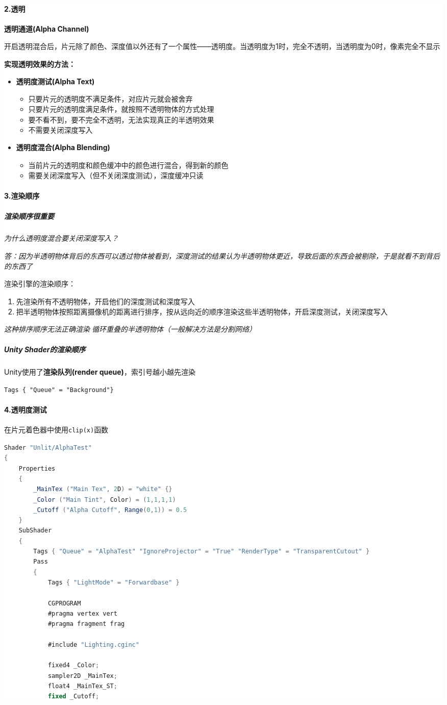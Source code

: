 #### 2.透明

**透明通道(Alpha Channel)**

开启透明混合后，片元除了颜色、深度值以外还有了一个属性——透明度。当透明度为1时，完全不透明，当透明度为0时，像素完全不显示

**实现透明效果的方法：**

- **透明度测试(Alpha Text)**
  - 只要片元的透明度不满足条件，对应片元就会被舍弃
  - 只要片元的透明度满足条件，就按照不透明物体的方式处理
  - 要不看不到，要不完全不透明，无法实现真正的半透明效果
  - 不需要关闭深度写入

- **透明度混合(Alpha Blending)**
  - 当前片元的透明度和颜色缓冲中的颜色进行混合，得到新的颜色
  - 需要关闭深度写入（但不关闭深度测试），深度缓冲只读

#### 3.渲染顺序

##### 渲染顺序很重要

*为什么透明度混合要关闭深度写入？*

*答：因为半透明物体背后的东西可以透过物体被看到，深度测试的结果认为半透明物体更近，导致后面的东西会被剔除，于是就看不到背后的东西了*

渲染引擎的渲染顺序：

1. 先渲染所有不透明物体，开启他们的深度测试和深度写入
2. 把半透明物体按照距离摄像机的距离进行排序，按从远向近的顺序渲染这些半透明物体，开启深度测试，关闭深度写入

*这种排序顺序无法正确渲染 循环重叠的半透明物体（一般解决方法是分割网络）*

##### Unity Shader的渲染顺序

Unity使用了**渲染队列(render queue)**，索引号越小越先渲染

`Tags { "Queue" = "Background"}`

#### 4.透明度测试

在片元着色器中使用`clip(x)`函数

```c#
Shader "Unlit/AlphaTest"
{
    Properties
    {
        _MainTex ("Main Tex", 2D) = "white" {}
        _Color ("Main Tint", Color) = (1,1,1,1)
        _Cutoff ("Alpha Cutoff", Range(0,1)) = 0.5
    }
    SubShader
    {
        Tags { "Queue" = "AlphaTest" "IgnoreProjector" = "True" "RenderType" = "TransparentCutout" }
        Pass
        {
            Tags { "LightMode" = "Forwardbase" }

            CGPROGRAM
            #pragma vertex vert
            #pragma fragment frag
            
            #include "Lighting.cginc"

            fixed4 _Color;
            sampler2D _MainTex;
            float4 _MainTex_ST;
            fixed _Cutoff;
```